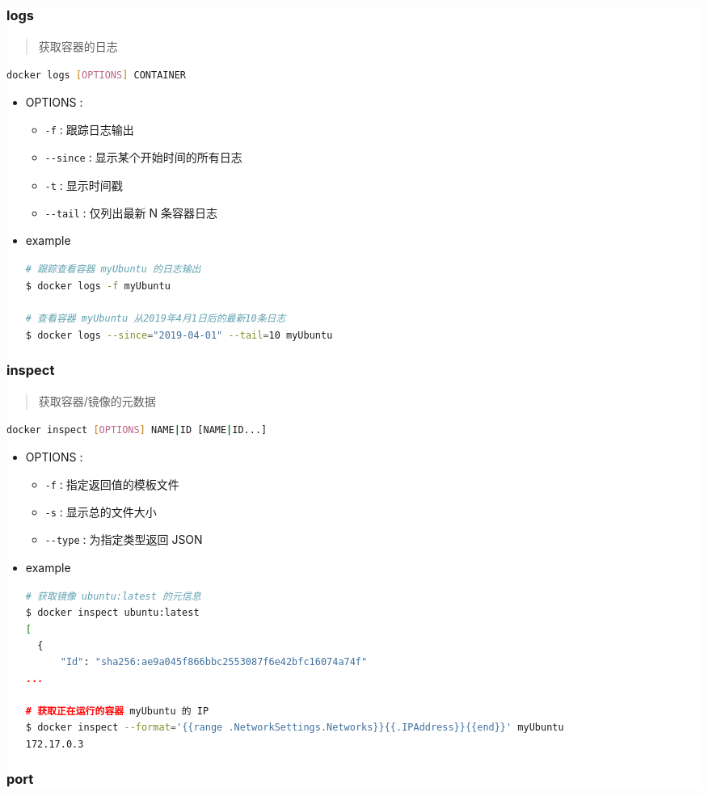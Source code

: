### logs

> 获取容器的日志

```bash
docker logs [OPTIONS] CONTAINER
```

- OPTIONS :

  - `-f` : 跟踪日志输出

  - `--since` : 显示某个开始时间的所有日志

  - `-t` : 显示时间戳

  - `--tail` : 仅列出最新 N 条容器日志

- example

  ```bash
  # 跟踪查看容器 myUbuntu 的日志输出
  $ docker logs -f myUbuntu

  # 查看容器 myUbuntu 从2019年4月1日后的最新10条日志
  $ docker logs --since="2019-04-01" --tail=10 myUbuntu
  ```

### inspect

> 获取容器/镜像的元数据

```bash
docker inspect [OPTIONS] NAME|ID [NAME|ID...]
```

- OPTIONS :

  - `-f` : 指定返回值的模板文件

  - `-s` : 显示总的文件大小

  - `--type` : 为指定类型返回 JSON

- example

  ```bash
  # 获取镜像 ubuntu:latest 的元信息
  $ docker inspect ubuntu:latest
  [
    {
        "Id": "sha256:ae9a045f866bbc2553087f6e42bfc16074a74f"
  ...

  # 获取正在运行的容器 myUbuntu 的 IP
  $ docker inspect --format='{{range .NetworkSettings.Networks}}{{.IPAddress}}{{end}}' myUbuntu
  172.17.0.3
  ```

### port

